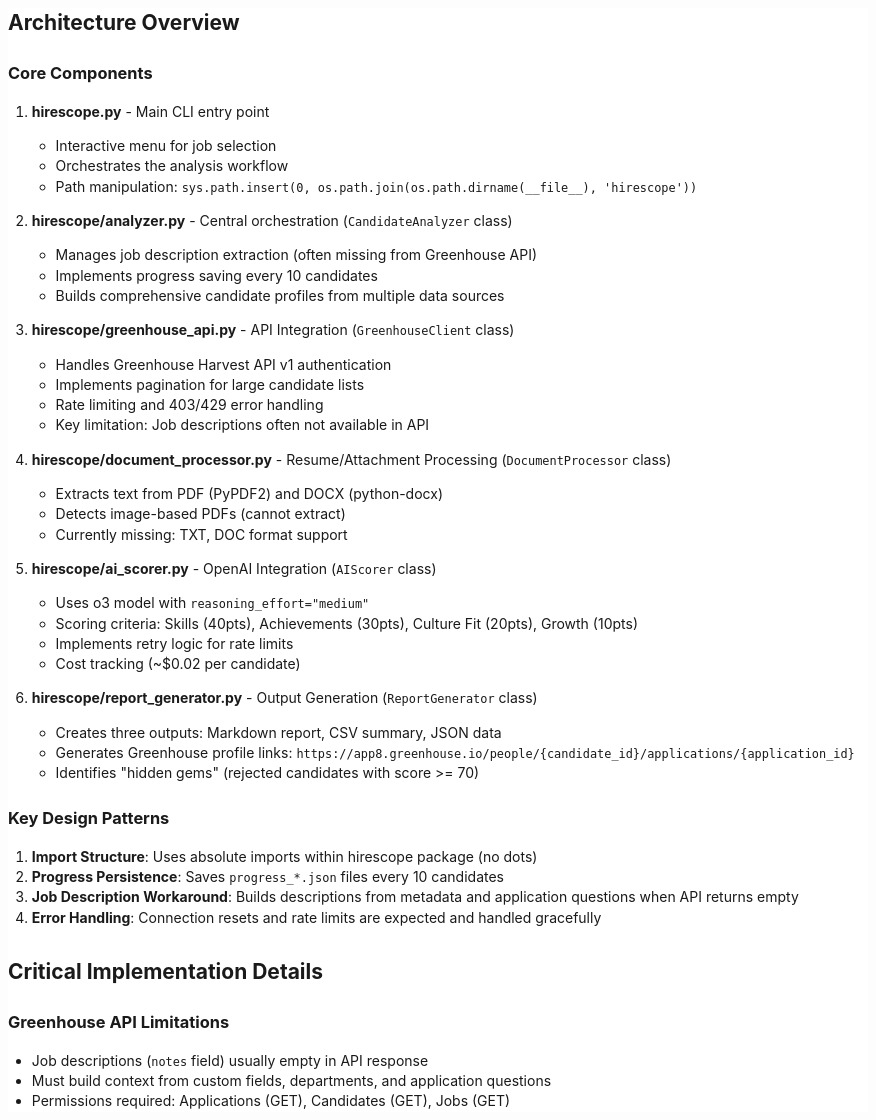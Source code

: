 ## Architecture Overview

### Core Components

1. **hirescope.py** - Main CLI entry point
   - Interactive menu for job selection
   - Orchestrates the analysis workflow
   - Path manipulation: `sys.path.insert(0, os.path.join(os.path.dirname(__file__), 'hirescope'))`

2. **hirescope/analyzer.py** - Central orchestration (`CandidateAnalyzer` class)
   - Manages job description extraction (often missing from Greenhouse API)
   - Implements progress saving every 10 candidates
   - Builds comprehensive candidate profiles from multiple data sources

3. **hirescope/greenhouse_api.py** - API Integration (`GreenhouseClient` class)
   - Handles Greenhouse Harvest API v1 authentication
   - Implements pagination for large candidate lists
   - Rate limiting and 403/429 error handling
   - Key limitation: Job descriptions often not available in API

4. **hirescope/document_processor.py** - Resume/Attachment Processing (`DocumentProcessor` class)
   - Extracts text from PDF (PyPDF2) and DOCX (python-docx)
   - Detects image-based PDFs (cannot extract)
   - Currently missing: TXT, DOC format support

5. **hirescope/ai_scorer.py** - OpenAI Integration (`AIScorer` class)
   - Uses o3 model with `reasoning_effort="medium"`
   - Scoring criteria: Skills (40pts), Achievements (30pts), Culture Fit (20pts), Growth (10pts)
   - Implements retry logic for rate limits
   - Cost tracking (~$0.02 per candidate)

6. **hirescope/report_generator.py** - Output Generation (`ReportGenerator` class)
   - Creates three outputs: Markdown report, CSV summary, JSON data
   - Generates Greenhouse profile links: `https://app8.greenhouse.io/people/{candidate_id}/applications/{application_id}`
   - Identifies "hidden gems" (rejected candidates with score >= 70)

### Key Design Patterns

1. **Import Structure**: Uses absolute imports within hirescope package (no dots)
2. **Progress Persistence**: Saves `progress_*.json` files every 10 candidates
3. **Job Description Workaround**: Builds descriptions from metadata and application questions when API returns empty
4. **Error Handling**: Connection resets and rate limits are expected and handled gracefully

## Critical Implementation Details

### Greenhouse API Limitations
- Job descriptions (`notes` field) usually empty in API response
- Must build context from custom fields, departments, and application questions
- Permissions required: Applications (GET), Candidates (GET), Jobs (GET)
